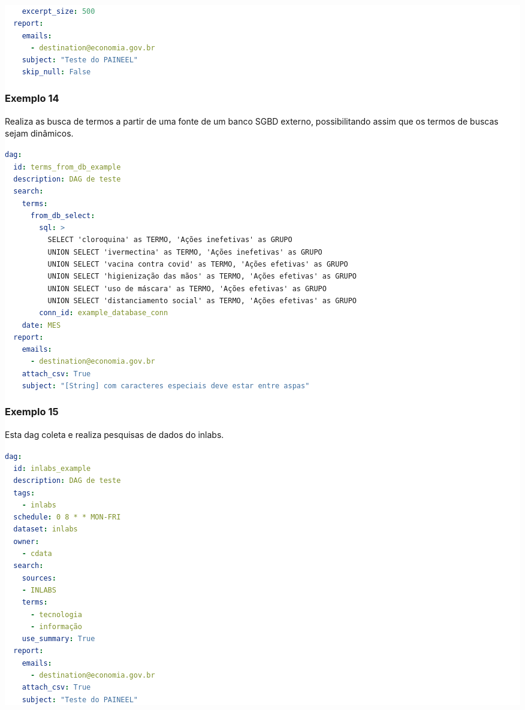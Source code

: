 ```yaml
    excerpt_size: 500
  report:
    emails:
      - destination@economia.gov.br
    subject: "Teste do PAINEEL"
    skip_null: False
```

### Exemplo 14
Realiza as busca de termos a partir de uma fonte de um banco SGBD externo, possibilitando assim que os termos de buscas sejam dinâmicos.

```yaml
dag:
  id: terms_from_db_example
  description: DAG de teste
  search:
    terms:
      from_db_select:
        sql: >
          SELECT 'cloroquina' as TERMO, 'Ações inefetivas' as GRUPO
          UNION SELECT 'ivermectina' as TERMO, 'Ações inefetivas' as GRUPO
          UNION SELECT 'vacina contra covid' as TERMO, 'Ações efetivas' as GRUPO
          UNION SELECT 'higienização das mãos' as TERMO, 'Ações efetivas' as GRUPO
          UNION SELECT 'uso de máscara' as TERMO, 'Ações efetivas' as GRUPO
          UNION SELECT 'distanciamento social' as TERMO, 'Ações efetivas' as GRUPO
        conn_id: example_database_conn
    date: MES
  report:
    emails:
      - destination@economia.gov.br
    attach_csv: True
    subject: "[String] com caracteres especiais deve estar entre aspas"
```

### Exemplo 15
Esta dag coleta e realiza pesquisas de dados do inlabs.

```yaml
dag:
  id: inlabs_example
  description: DAG de teste
  tags:
    - inlabs
  schedule: 0 8 * * MON-FRI
  dataset: inlabs
  owner:
    - cdata
  search:
    sources:
    - INLABS
    terms:
      - tecnologia
      - informação
    use_summary: True
  report:
    emails:
      - destination@economia.gov.br
    attach_csv: True
    subject: "Teste do PAINEEL"
```
